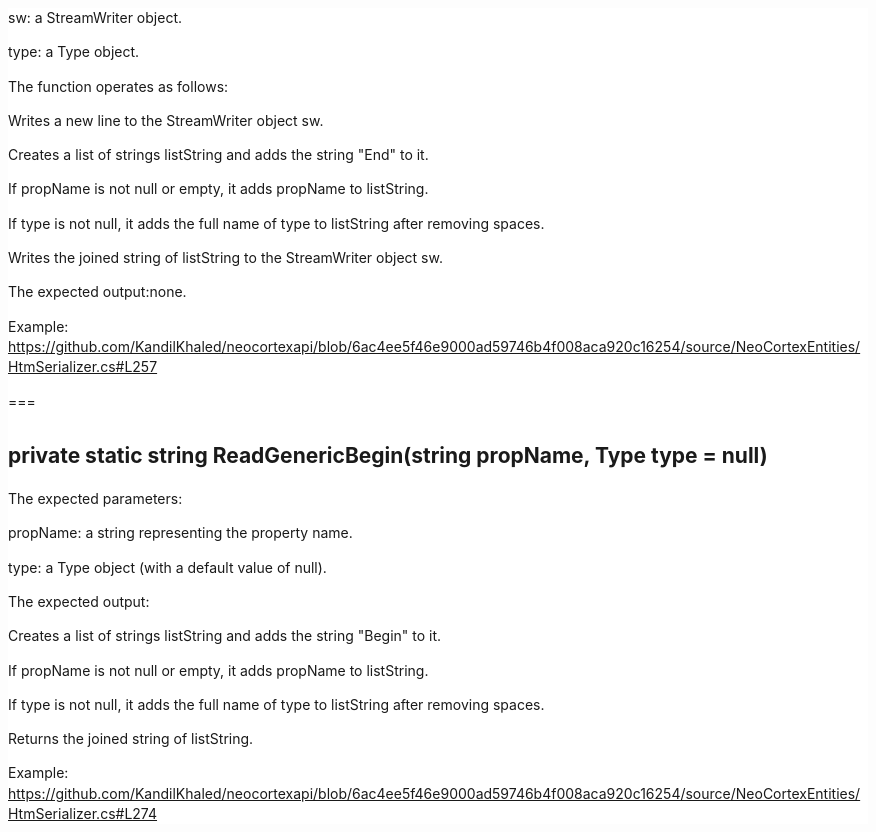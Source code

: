 sw: a StreamWriter object.



type: a Type object.



The function operates as follows:



Writes a new line to the StreamWriter object sw.

Creates a list of strings listString and adds the string "End" to it.

If propName is not null or empty, it adds propName to listString.

If type is not null, it adds the full name of type to listString after removing spaces.

Writes the joined string of listString to the StreamWriter object sw.



The expected output:none.



Example: https://github.com/KandilKhaled/neocortexapi/blob/6ac4ee5f46e9000ad59746b4f008aca920c16254/source/NeoCortexEntities/HtmSerializer.cs#L257



===



## private static string ReadGenericBegin(string propName, Type type = null)



The expected parameters:



propName: a string representing the property name.



type: a Type object (with a default value of null).



The expected output:



Creates a list of strings listString and adds the string "Begin" to it.

If propName is not null or empty, it adds propName to listString.

If type is not null, it adds the full name of type to listString after removing spaces.

Returns the joined string of listString.



Example: https://github.com/KandilKhaled/neocortexapi/blob/6ac4ee5f46e9000ad59746b4f008aca920c16254/source/NeoCortexEntities/HtmSerializer.cs#L274
